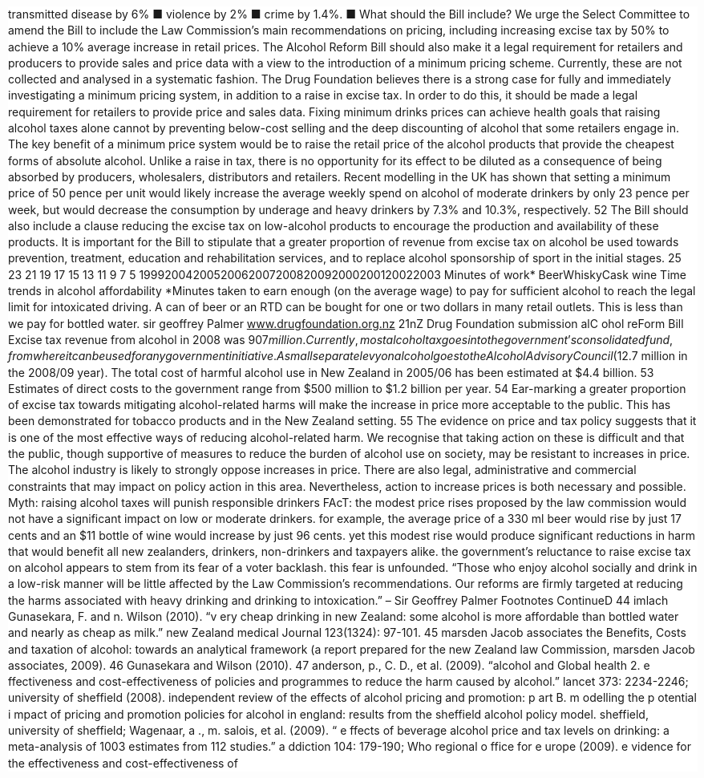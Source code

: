 transmitted disease by 6% ■ violence by 2% ■ crime by 1.4%. ■ What should the Bill include? We urge the Select Committee to amend the Bill to include the Law Commission’s main recommendations on pricing, including increasing excise tax by 50% to achieve a 10% average increase in retail prices. The Alcohol Reform Bill should also make it a legal requirement for retailers and producers to provide sales and price data with a view to the introduction of a minimum pricing scheme. Currently, these are not collected and analysed in a systematic fashion. The Drug Foundation believes there is a strong case for fully and immediately investigating a minimum pricing system, in addition to a raise in excise tax. In order to do this, it should be made a legal requirement for retailers to provide price and sales data. Fixing minimum drinks prices can achieve health goals that raising alcohol taxes alone cannot by preventing below-cost selling and the deep discounting of alcohol that some retailers engage in. The key benefit of a minimum price system would be to raise the retail price of the alcohol products that provide the cheapest forms of absolute alcohol. Unlike a raise in tax, there is no opportunity for its effect to be diluted as a consequence of being absorbed by producers, wholesalers, distributors and retailers. Recent modelling in the UK has shown that setting a minimum price of 50 pence per unit would likely increase the average weekly spend on alcohol of moderate drinkers by only 23 pence per week, but would decrease the consumption by underage and heavy drinkers by 7.3% and 10.3%, respectively. 52 The Bill should also include a clause reducing the excise tax on low-alcohol products to encourage the production and availability of these products. It is important for the Bill to stipulate that a greater proportion of revenue from excise tax on alcohol be used towards prevention, treatment, education and rehabilitation services, and to replace alcohol sponsorship of sport in the initial stages. 25 23 21 19 17 15 13 11 9 7 5 19992004200520062007200820092000200120022003 Minutes of work\* BeerWhiskyCask wine Time trends in alcohol affordability \*Minutes taken to earn enough (on the average wage) to pay for sufficient alcohol to reach the legal limit for intoxicated driving. A can of beer or an RTD can be bought for one or two dollars in many retail outlets. This is less than we pay for bottled water. sir geoffrey Palmer www.drugfoundation.org.nz 21nZ Drug Foundation submission alC ohol reForm Bill Excise tax revenue from alcohol in 2008 was $907 million. Currently, most alcohol tax goes into the government’s consolidated fund, from where it can be used for any government initiative. A small separate levy on alcohol goes to the Alcohol Advisory Council ($12.7 million in the 2008/09 year). The total cost of harmful alcohol use in New Zealand in 2005/06 has been estimated at $4.4 billion. 53 Estimates of direct costs to the government range from $500 million to $1.2 billion per year. 54 Ear-marking a greater proportion of excise tax towards mitigating alcohol-related harms will make the increase in price more acceptable to the public. This has been demonstrated for tobacco products and in the New Zealand setting. 55 The evidence on price and tax policy suggests that it is one of the most effective ways of reducing alcohol-related harm. We recognise that taking action on these is difficult and that the public, though supportive of measures to reduce the burden of alcohol use on society, may be resistant to increases in price. The alcohol industry is likely to strongly oppose increases in price. There are also legal, administrative and commercial constraints that may impact on policy action in this area. Nevertheless, action to increase prices is both necessary and possible. Myth: raising alcohol taxes will punish responsible drinkers FAcT: the modest price rises proposed by the law commission would not have a significant impact on low or moderate drinkers. for example, the average price of a 330 ml beer would rise by just 17 cents and an $11 bottle of wine would increase by just 96 cents. yet this modest rise would produce significant reductions in harm that would benefit all new zealanders, drinkers, non-drinkers and taxpayers alike. the government’s reluctance to raise excise tax on alcohol appears to stem from its fear of a voter backlash. this fear is unfounded. “Those who enjoy alcohol socially and drink in a low-risk manner will be little affected by the Law Commission’s recommendations. Our reforms are firmly targeted at reducing the harms associated with heavy drinking and drinking to intoxication.” – Sir Geoffrey Palmer Footnotes ContinueD 44 imlach Gunasekara, F. and n. Wilson (2010). “v ery cheap drinking in new Zealand: some alcohol is more affordable than bottled water and nearly as cheap as milk.” new Zealand medical Journal 123(1324): 97-101. 45 marsden Jacob associates the Benefits, Costs and taxation of alcohol: towards an analytical framework (a report prepared for the new Zealand law Commission, marsden Jacob associates, 2009). 46 Gunasekara and Wilson (2010). 47 anderson, p., C. D., et al. (2009). “alcohol and Global health 2. e ffectiveness and cost-effectiveness of policies and programmes to reduce the harm caused by alcohol.” lancet 373: 2234-2246; university of sheffield (2008). independent review of the effects of alcohol pricing and promotion: p art B. m odelling the p otential i mpact of pricing and promotion policies for alcohol in england: results from the sheffield alcohol policy model. sheffield, university of sheffield; Wagenaar, a ., m. salois, et al. (2009). “ e ffects of beverage alcohol price and tax levels on drinking: a meta-analysis of 1003 estimates from 112 studies.” a ddiction 104: 179-190; Who regional o ffice for e urope (2009). e vidence for the effectiveness and cost-effectiveness of